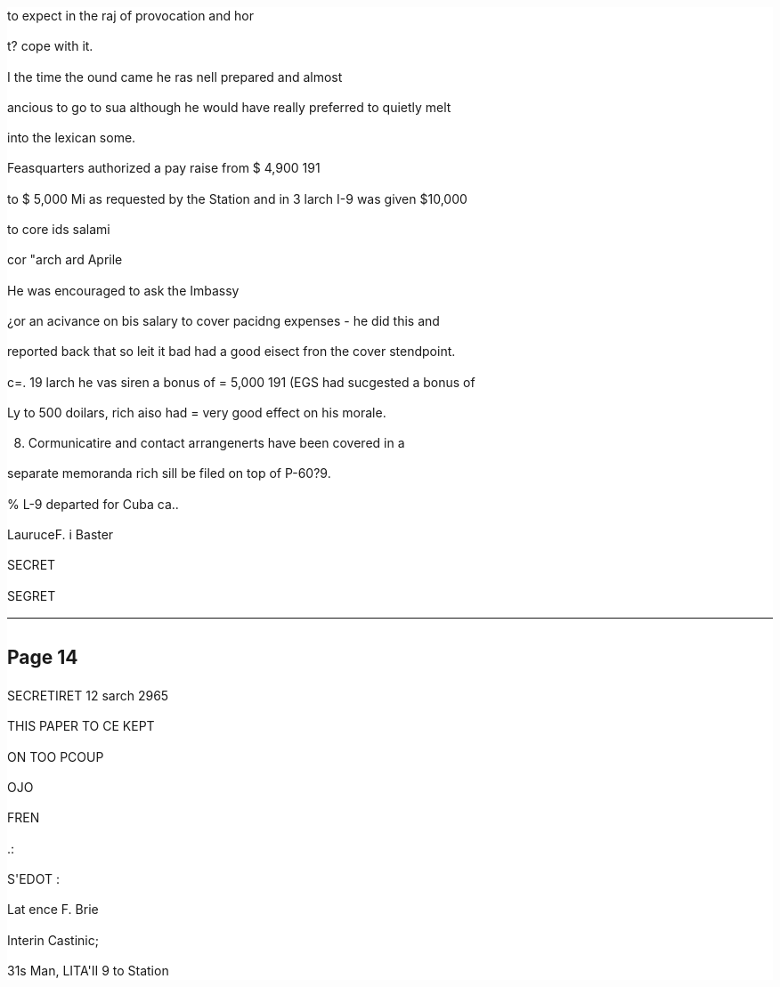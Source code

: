 to expect in the raj of provocation and hor

t? cope with it.

I the time the ound came he ras nell prepared and almost

ancious to go to sua although he would have really preferred to quietly melt

into the lexican some.

Feasquarters authorized a pay raise from $ 4,900 191

to $ 5,000 Mi as requested by the Station and in 3 larch I-9 was given $10,000

to core ids salami

cor "arch ard Aprile

He was encouraged to ask the Imbassy

¿or an acivance on bis salary to cover pacidng expenses - he did this and

reported back that so leit it bad had a good eisect fron the cover stendpoint.

c=. 19 larch he vas siren a bonus of = 5,000 191 (EGS had sucgested a bonus of

Ly to 500 doilars, rich aiso had = very good effect on his morale.

8. Cormunicatire and contact arrangenerts have been covered in a

separate memoranda rich sill be filed on top of P-60?9.

% L-9 departed for Cuba ca..

LauruceF. i Baster

SECRET

SEGRET

---

## Page 14

SECRETIRET 12 sarch 2965

THIS PAPER TO CE KEPT

ON TOO PCOUP

OJO

FREN

.:

S'EDOT :

Lat ence F. Brie

Interin Castinic;

31s Man, LITA'II 9 to Station

